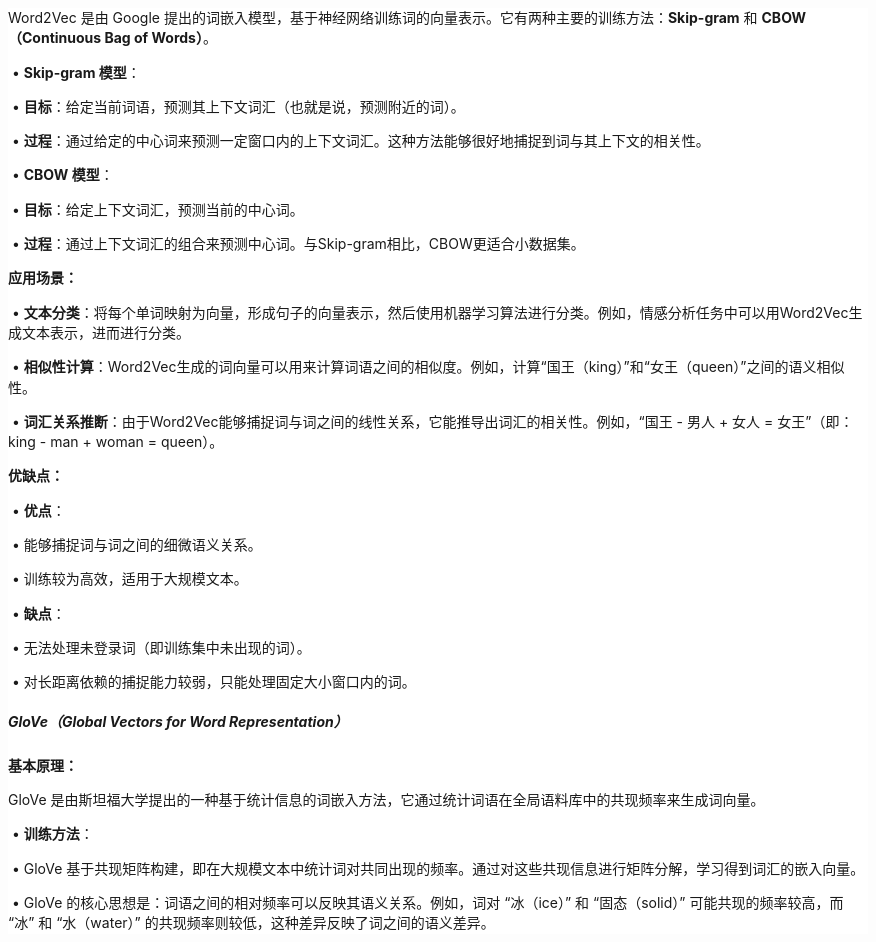 Word2Vec 是由 Google 提出的词嵌入模型，基于神经网络训练词的向量表示。它有两种主要的训练方法：**Skip-gram** 和 **CBOW（Continuous Bag of Words）**。



​	•	**Skip-gram 模型**：

​	•	**目标**：给定当前词语，预测其上下文词汇（也就是说，预测附近的词）。

​	•	**过程**：通过给定的中心词来预测一定窗口内的上下文词汇。这种方法能够很好地捕捉到词与其上下文的相关性。



​	•	**CBOW 模型**：

​	•	**目标**：给定上下文词汇，预测当前的中心词。

​	•	**过程**：通过上下文词汇的组合来预测中心词。与Skip-gram相比，CBOW更适合小数据集。



**应用场景：**



​	•	**文本分类**：将每个单词映射为向量，形成句子的向量表示，然后使用机器学习算法进行分类。例如，情感分析任务中可以用Word2Vec生成文本表示，进而进行分类。

​	•	**相似性计算**：Word2Vec生成的词向量可以用来计算词语之间的相似度。例如，计算“国王（king）”和“女王（queen）”之间的语义相似性。

​	•	**词汇关系推断**：由于Word2Vec能够捕捉词与词之间的线性关系，它能推导出词汇的相关性。例如，“国王 - 男人 + 女人 = 女王”（即：king - man + woman = queen）。



**优缺点：**



​	•	**优点**：

​	•	能够捕捉词与词之间的细微语义关系。

​	•	训练较为高效，适用于大规模文本。

​	•	**缺点**：

​	•	无法处理未登录词（即训练集中未出现的词）。

​	•	对长距离依赖的捕捉能力较弱，只能处理固定大小窗口内的词。



##### **GloVe（Global Vectors for Word Representation）**



**基本原理：**



GloVe 是由斯坦福大学提出的一种基于统计信息的词嵌入方法，它通过统计词语在全局语料库中的共现频率来生成词向量。



​	•	**训练方法**：

​	•	GloVe 基于共现矩阵构建，即在大规模文本中统计词对共同出现的频率。通过对这些共现信息进行矩阵分解，学习得到词汇的嵌入向量。

​	•	GloVe 的核心思想是：词语之间的相对频率可以反映其语义关系。例如，词对 “冰（ice）” 和 “固态（solid）” 可能共现的频率较高，而 “冰” 和 “水（water）” 的共现频率则较低，这种差异反映了词之间的语义差异。
